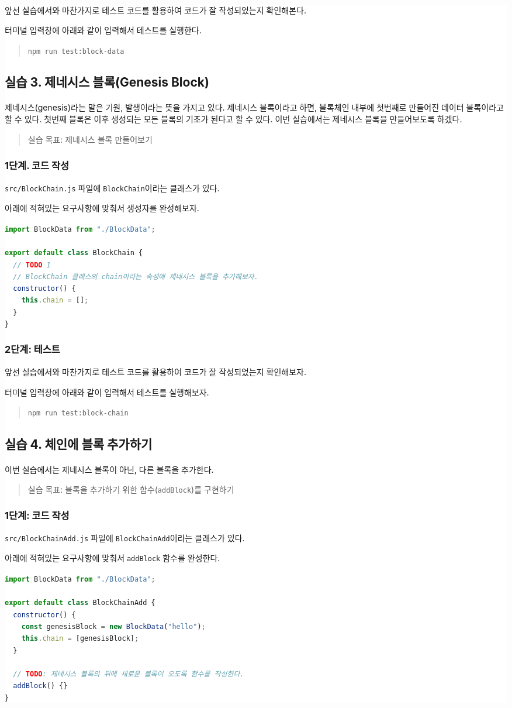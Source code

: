 앞선 실습에서와 마찬가지로 테스트 코드를 활용하여 코드가 잘 작성되었는지 확인해본다.

터미널 입력창에 아래와 같이 입력해서 테스트를 실행한다.

> `npm run test:block-data`

## 실습 3. 제네시스 블록(Genesis Block)

제네시스(genesis)라는 말은 기원, 발생이라는 뜻을 가지고 있다. 제네시스 블록이라고 하면, 블록체인 내부에 첫번째로 만들어진 데이터 블록이라고 할 수 있다. 첫번째 블록은 이후 생성되는 모든 블록의 기초가 된다고 할 수 있다. 이번 실습에서는 제네시스 블록을 만들어보도록 하겠다.

> 실습 목표: 제네시스 블록 만들어보기

### 1단계. 코드 작성

`src/BlockChain.js` 파일에 `BlockChain`이라는 클래스가 있다.

아래에 적혀있는 요구사항에 맞춰서 생성자를 완성해보자.

```JavaScript
import BlockData from "./BlockData";

export default class BlockChain {
  // TODO 1
  // BlockChain 클래스의 chain이라는 속성에 제네시스 블록을 추가해보자.
  constructor() {
    this.chain = [];
  }
}
```

### 2단계: 테스트

앞선 실습에서와 마찬가지로 테스트 코드를 활용하여 코드가 잘 작성되었는지 확인해보자.

터미널 입력창에 아래와 같이 입력해서 테스트를 실행해보자.

> `npm run test:block-chain`

## 실습 4. 체인에 블록 추가하기

이번 실습에서는 제네시스 블록이 아닌, 다른 블록을 추가한다.

> 실습 목표: 블록을 추가하기 위한 함수(`addBlock`)를 구현하기

### 1단계: 코드 작성

`src/BlockChainAdd.js` 파일에 `BlockChainAdd`이라는 클래스가 있다.

아래에 적혀있는 요구사항에 맞춰서 `addBlock` 함수를 완성한다.

```JavaScript
import BlockData from "./BlockData";

export default class BlockChainAdd {
  constructor() {
    const genesisBlock = new BlockData("hello");
    this.chain = [genesisBlock];
  }

  // TODO: 제네시스 블록의 뒤에 새로운 블록이 오도록 함수를 작성한다.
  addBlock() {}
}
```
